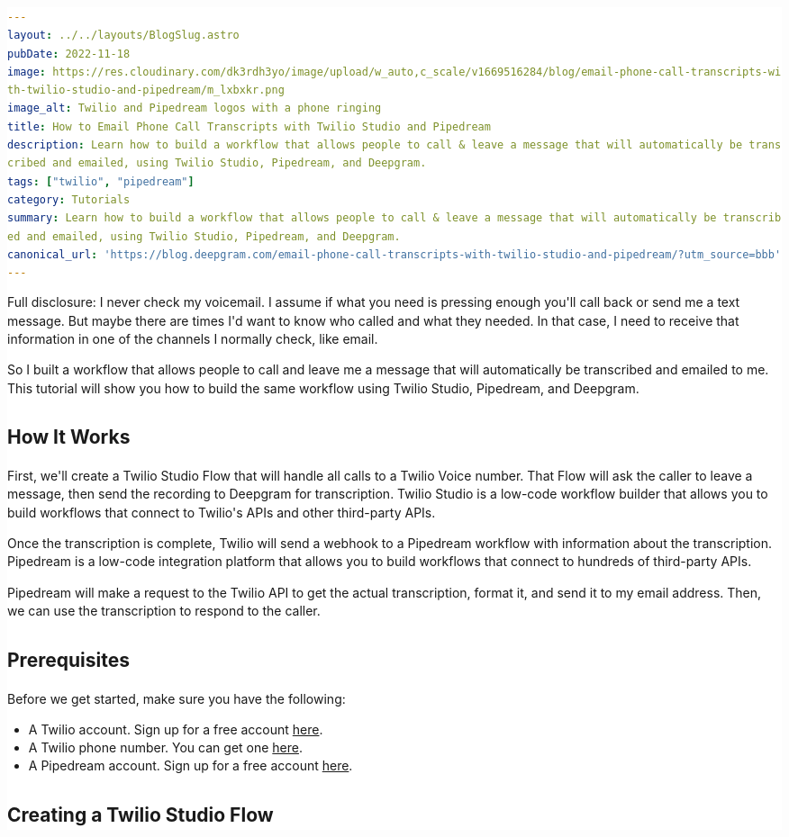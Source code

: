 ```yaml
---
layout: ../../layouts/BlogSlug.astro
pubDate: 2022-11-18
image: https://res.cloudinary.com/dk3rdh3yo/image/upload/w_auto,c_scale/v1669516284/blog/email-phone-call-transcripts-with-twilio-studio-and-pipedream/m_lxbxkr.png
image_alt: Twilio and Pipedream logos with a phone ringing
title: How to Email Phone Call Transcripts with Twilio Studio and Pipedream
description: Learn how to build a workflow that allows people to call & leave a message that will automatically be transcribed and emailed, using Twilio Studio, Pipedream, and Deepgram.
tags: ["twilio", "pipedream"] 
category: Tutorials
summary: Learn how to build a workflow that allows people to call & leave a message that will automatically be transcribed and emailed, using Twilio Studio, Pipedream, and Deepgram.
canonical_url: 'https://blog.deepgram.com/email-phone-call-transcripts-with-twilio-studio-and-pipedream/?utm_source=bbb'
---
```


Full disclosure: I never check my voicemail. I assume if what you need is pressing enough you'll call back or send me a text message. But maybe there are times I'd want to know who called and what they needed. In that case, I need to receive that information in one of the channels I normally check, like email.

So I built a workflow that allows people to call and leave me a message that will automatically be transcribed and emailed to me. This tutorial will show you how to build the same workflow using Twilio Studio, Pipedream, and Deepgram.

## How It Works

First, we'll create a Twilio Studio Flow that will handle all calls to a Twilio Voice number. That Flow will ask the caller to leave a message, then send the recording to Deepgram for transcription. Twilio Studio is a low-code workflow builder that allows you to build workflows that connect to Twilio's APIs and other third-party APIs.

Once the transcription is complete, Twilio will send a webhook to a Pipedream workflow with information about the transcription. Pipedream is a low-code integration platform that allows you to build workflows that connect to hundreds of third-party APIs.

Pipedream will make a request to the Twilio API to get the actual transcription, format it, and send it to my email address. Then, we can use the transcription to respond to the caller.

## Prerequisites

Before we get started, make sure you have the following:

*   A Twilio account. Sign up for a free account [here](https://www.twilio.com/try-twilio).
*   A Twilio phone number. You can get one [here](https://www.twilio.com/console/phone-numbers/incoming).
*   A Pipedream account. Sign up for a free account [here](https://pipedream.com/auth/signup).

## Creating a Twilio Studio Flow
